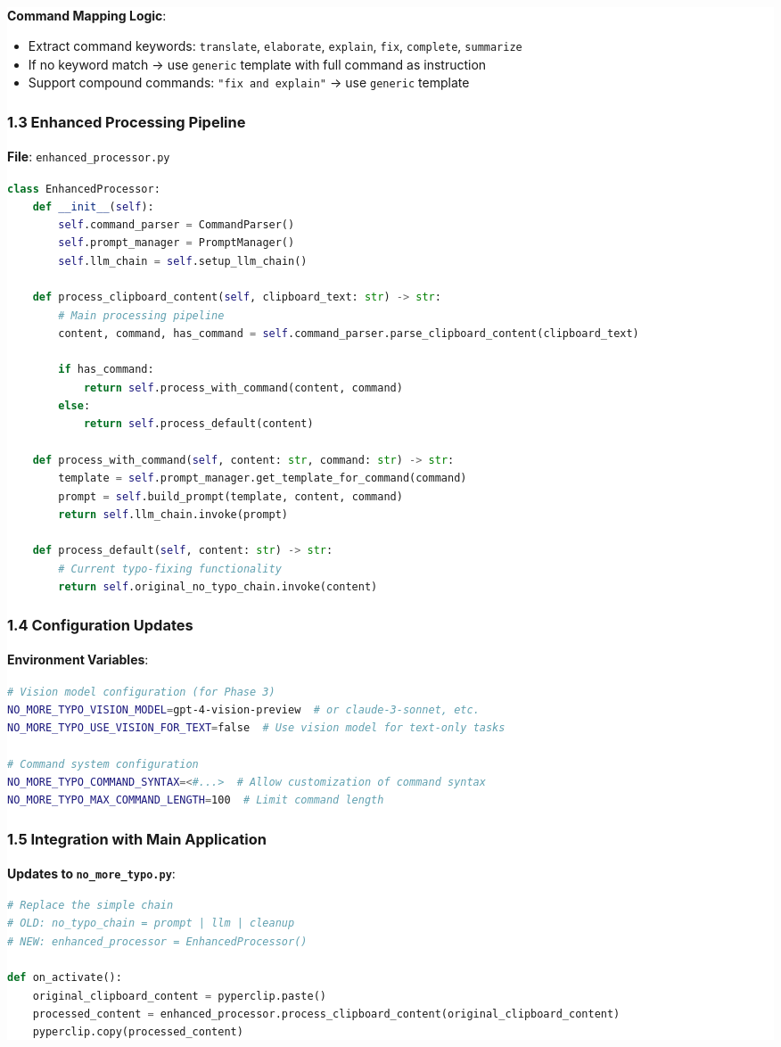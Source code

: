 **Command Mapping Logic**:
- Extract command keywords: `translate`, `elaborate`, `explain`, `fix`, `complete`, `summarize`
- If no keyword match → use `generic` template with full command as instruction
- Support compound commands: `"fix and explain"` → use `generic` template

### 1.3 Enhanced Processing Pipeline

**File**: `enhanced_processor.py`
```python
class EnhancedProcessor:
    def __init__(self):
        self.command_parser = CommandParser()
        self.prompt_manager = PromptManager()
        self.llm_chain = self.setup_llm_chain()
    
    def process_clipboard_content(self, clipboard_text: str) -> str:
        # Main processing pipeline
        content, command, has_command = self.command_parser.parse_clipboard_content(clipboard_text)
        
        if has_command:
            return self.process_with_command(content, command)
        else:
            return self.process_default(content)
    
    def process_with_command(self, content: str, command: str) -> str:
        template = self.prompt_manager.get_template_for_command(command)
        prompt = self.build_prompt(template, content, command)
        return self.llm_chain.invoke(prompt)
    
    def process_default(self, content: str) -> str:
        # Current typo-fixing functionality
        return self.original_no_typo_chain.invoke(content)
```

### 1.4 Configuration Updates

**Environment Variables**:
```bash
# Vision model configuration (for Phase 3)
NO_MORE_TYPO_VISION_MODEL=gpt-4-vision-preview  # or claude-3-sonnet, etc.
NO_MORE_TYPO_USE_VISION_FOR_TEXT=false  # Use vision model for text-only tasks

# Command system configuration
NO_MORE_TYPO_COMMAND_SYNTAX=<#...>  # Allow customization of command syntax
NO_MORE_TYPO_MAX_COMMAND_LENGTH=100  # Limit command length
```

### 1.5 Integration with Main Application

**Updates to `no_more_typo.py`**:
```python
# Replace the simple chain
# OLD: no_typo_chain = prompt | llm | cleanup
# NEW: enhanced_processor = EnhancedProcessor()

def on_activate():
    original_clipboard_content = pyperclip.paste()
    processed_content = enhanced_processor.process_clipboard_content(original_clipboard_content)
    pyperclip.copy(processed_content)
```
